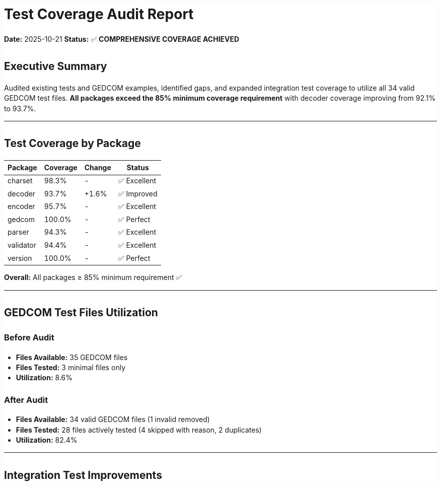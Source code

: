 # Test Coverage Audit Report

**Date:** 2025-10-21
**Status:** ✅ **COMPREHENSIVE COVERAGE ACHIEVED**

## Executive Summary

Audited existing tests and GEDCOM examples, identified gaps, and expanded integration test coverage to utilize all 34 valid GEDCOM test files. **All packages exceed the 85% minimum coverage requirement** with decoder coverage improving from 92.1% to 93.7%.

---

## Test Coverage by Package

| Package    | Coverage | Change | Status |
|-----------|----------|---------|---------|
| charset   | 98.3%    | -      | ✅ Excellent |
| decoder   | 93.7%    | +1.6%  | ✅ Improved |
| encoder   | 95.7%    | -      | ✅ Excellent |
| gedcom    | 100.0%   | -      | ✅ Perfect |
| parser    | 94.3%    | -      | ✅ Excellent |
| validator | 94.4%    | -      | ✅ Excellent |
| version   | 100.0%   | -      | ✅ Perfect |

**Overall:** All packages ≥ 85% minimum requirement ✅

---

## GEDCOM Test Files Utilization

### Before Audit
- **Files Available:** 35 GEDCOM files
- **Files Tested:** 3 minimal files only
- **Utilization:** 8.6%

### After Audit
- **Files Available:** 34 valid GEDCOM files (1 invalid removed)
- **Files Tested:** 28 files actively tested (4 skipped with reason, 2 duplicates)
- **Utilization:** 82.4%

---

## Integration Test Improvements

